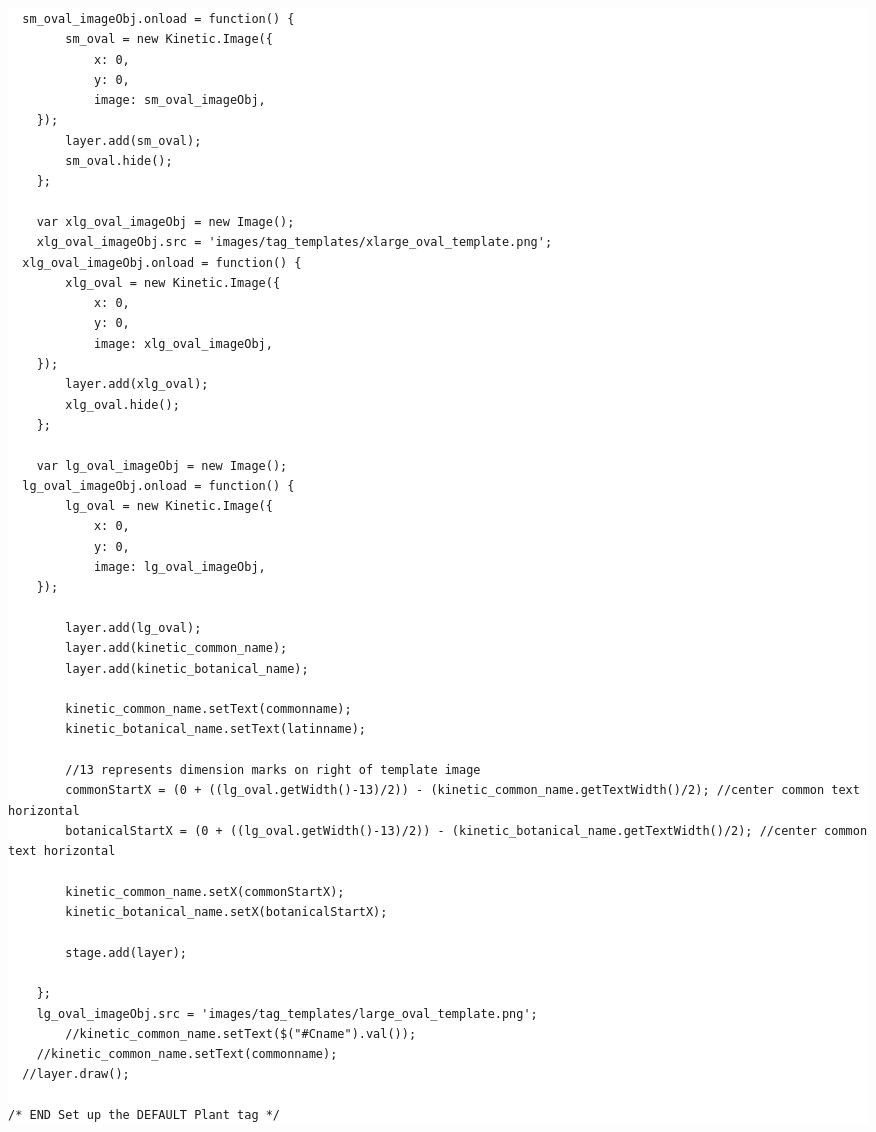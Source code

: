 ```
  sm_oval_imageObj.onload = function() {
        sm_oval = new Kinetic.Image({
            x: 0,
            y: 0,
            image: sm_oval_imageObj,
    });
        layer.add(sm_oval);
        sm_oval.hide();
    };

    var xlg_oval_imageObj = new Image();
    xlg_oval_imageObj.src = 'images/tag_templates/xlarge_oval_template.png';
  xlg_oval_imageObj.onload = function() {
        xlg_oval = new Kinetic.Image({
            x: 0,
            y: 0,
            image: xlg_oval_imageObj,
    });
        layer.add(xlg_oval);
        xlg_oval.hide();
    };

    var lg_oval_imageObj = new Image();
  lg_oval_imageObj.onload = function() {
        lg_oval = new Kinetic.Image({
            x: 0,
            y: 0,
            image: lg_oval_imageObj,
    });

        layer.add(lg_oval);
        layer.add(kinetic_common_name);
        layer.add(kinetic_botanical_name);

        kinetic_common_name.setText(commonname);
        kinetic_botanical_name.setText(latinname);

        //13 represents dimension marks on right of template image
        commonStartX = (0 + ((lg_oval.getWidth()-13)/2)) - (kinetic_common_name.getTextWidth()/2); //center common text horizontal
        botanicalStartX = (0 + ((lg_oval.getWidth()-13)/2)) - (kinetic_botanical_name.getTextWidth()/2); //center common text horizontal

        kinetic_common_name.setX(commonStartX);
        kinetic_botanical_name.setX(botanicalStartX);

        stage.add(layer);

    };
    lg_oval_imageObj.src = 'images/tag_templates/large_oval_template.png';
        //kinetic_common_name.setText($("#Cname").val());
    //kinetic_common_name.setText(commonname);
  //layer.draw();

/* END Set up the DEFAULT Plant tag */ 
```
